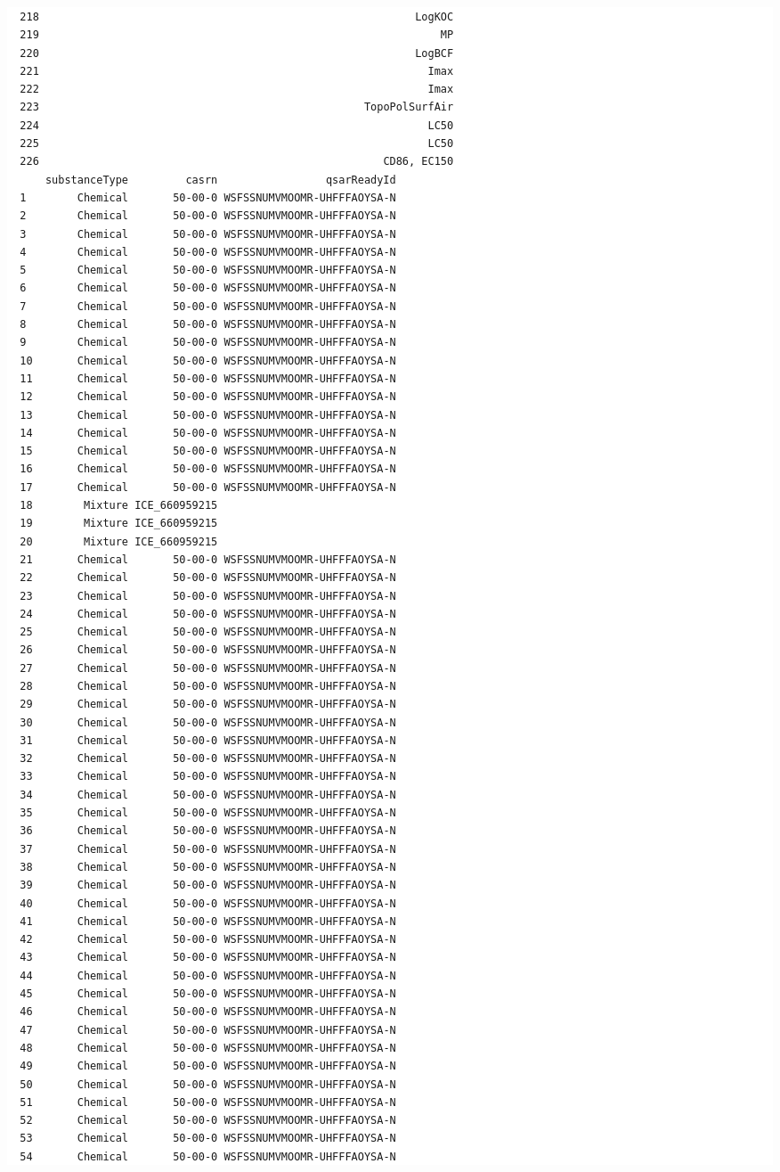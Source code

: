       218                                                           LogKOC
      219                                                               MP
      220                                                           LogBCF
      221                                                             Imax
      222                                                             Imax
      223                                                   TopoPolSurfAir
      224                                                             LC50
      225                                                             LC50
      226                                                      CD86, EC150
          substanceType         casrn                 qsarReadyId
      1        Chemical       50-00-0 WSFSSNUMVMOOMR-UHFFFAOYSA-N
      2        Chemical       50-00-0 WSFSSNUMVMOOMR-UHFFFAOYSA-N
      3        Chemical       50-00-0 WSFSSNUMVMOOMR-UHFFFAOYSA-N
      4        Chemical       50-00-0 WSFSSNUMVMOOMR-UHFFFAOYSA-N
      5        Chemical       50-00-0 WSFSSNUMVMOOMR-UHFFFAOYSA-N
      6        Chemical       50-00-0 WSFSSNUMVMOOMR-UHFFFAOYSA-N
      7        Chemical       50-00-0 WSFSSNUMVMOOMR-UHFFFAOYSA-N
      8        Chemical       50-00-0 WSFSSNUMVMOOMR-UHFFFAOYSA-N
      9        Chemical       50-00-0 WSFSSNUMVMOOMR-UHFFFAOYSA-N
      10       Chemical       50-00-0 WSFSSNUMVMOOMR-UHFFFAOYSA-N
      11       Chemical       50-00-0 WSFSSNUMVMOOMR-UHFFFAOYSA-N
      12       Chemical       50-00-0 WSFSSNUMVMOOMR-UHFFFAOYSA-N
      13       Chemical       50-00-0 WSFSSNUMVMOOMR-UHFFFAOYSA-N
      14       Chemical       50-00-0 WSFSSNUMVMOOMR-UHFFFAOYSA-N
      15       Chemical       50-00-0 WSFSSNUMVMOOMR-UHFFFAOYSA-N
      16       Chemical       50-00-0 WSFSSNUMVMOOMR-UHFFFAOYSA-N
      17       Chemical       50-00-0 WSFSSNUMVMOOMR-UHFFFAOYSA-N
      18        Mixture ICE_660959215                            
      19        Mixture ICE_660959215                            
      20        Mixture ICE_660959215                            
      21       Chemical       50-00-0 WSFSSNUMVMOOMR-UHFFFAOYSA-N
      22       Chemical       50-00-0 WSFSSNUMVMOOMR-UHFFFAOYSA-N
      23       Chemical       50-00-0 WSFSSNUMVMOOMR-UHFFFAOYSA-N
      24       Chemical       50-00-0 WSFSSNUMVMOOMR-UHFFFAOYSA-N
      25       Chemical       50-00-0 WSFSSNUMVMOOMR-UHFFFAOYSA-N
      26       Chemical       50-00-0 WSFSSNUMVMOOMR-UHFFFAOYSA-N
      27       Chemical       50-00-0 WSFSSNUMVMOOMR-UHFFFAOYSA-N
      28       Chemical       50-00-0 WSFSSNUMVMOOMR-UHFFFAOYSA-N
      29       Chemical       50-00-0 WSFSSNUMVMOOMR-UHFFFAOYSA-N
      30       Chemical       50-00-0 WSFSSNUMVMOOMR-UHFFFAOYSA-N
      31       Chemical       50-00-0 WSFSSNUMVMOOMR-UHFFFAOYSA-N
      32       Chemical       50-00-0 WSFSSNUMVMOOMR-UHFFFAOYSA-N
      33       Chemical       50-00-0 WSFSSNUMVMOOMR-UHFFFAOYSA-N
      34       Chemical       50-00-0 WSFSSNUMVMOOMR-UHFFFAOYSA-N
      35       Chemical       50-00-0 WSFSSNUMVMOOMR-UHFFFAOYSA-N
      36       Chemical       50-00-0 WSFSSNUMVMOOMR-UHFFFAOYSA-N
      37       Chemical       50-00-0 WSFSSNUMVMOOMR-UHFFFAOYSA-N
      38       Chemical       50-00-0 WSFSSNUMVMOOMR-UHFFFAOYSA-N
      39       Chemical       50-00-0 WSFSSNUMVMOOMR-UHFFFAOYSA-N
      40       Chemical       50-00-0 WSFSSNUMVMOOMR-UHFFFAOYSA-N
      41       Chemical       50-00-0 WSFSSNUMVMOOMR-UHFFFAOYSA-N
      42       Chemical       50-00-0 WSFSSNUMVMOOMR-UHFFFAOYSA-N
      43       Chemical       50-00-0 WSFSSNUMVMOOMR-UHFFFAOYSA-N
      44       Chemical       50-00-0 WSFSSNUMVMOOMR-UHFFFAOYSA-N
      45       Chemical       50-00-0 WSFSSNUMVMOOMR-UHFFFAOYSA-N
      46       Chemical       50-00-0 WSFSSNUMVMOOMR-UHFFFAOYSA-N
      47       Chemical       50-00-0 WSFSSNUMVMOOMR-UHFFFAOYSA-N
      48       Chemical       50-00-0 WSFSSNUMVMOOMR-UHFFFAOYSA-N
      49       Chemical       50-00-0 WSFSSNUMVMOOMR-UHFFFAOYSA-N
      50       Chemical       50-00-0 WSFSSNUMVMOOMR-UHFFFAOYSA-N
      51       Chemical       50-00-0 WSFSSNUMVMOOMR-UHFFFAOYSA-N
      52       Chemical       50-00-0 WSFSSNUMVMOOMR-UHFFFAOYSA-N
      53       Chemical       50-00-0 WSFSSNUMVMOOMR-UHFFFAOYSA-N
      54       Chemical       50-00-0 WSFSSNUMVMOOMR-UHFFFAOYSA-N